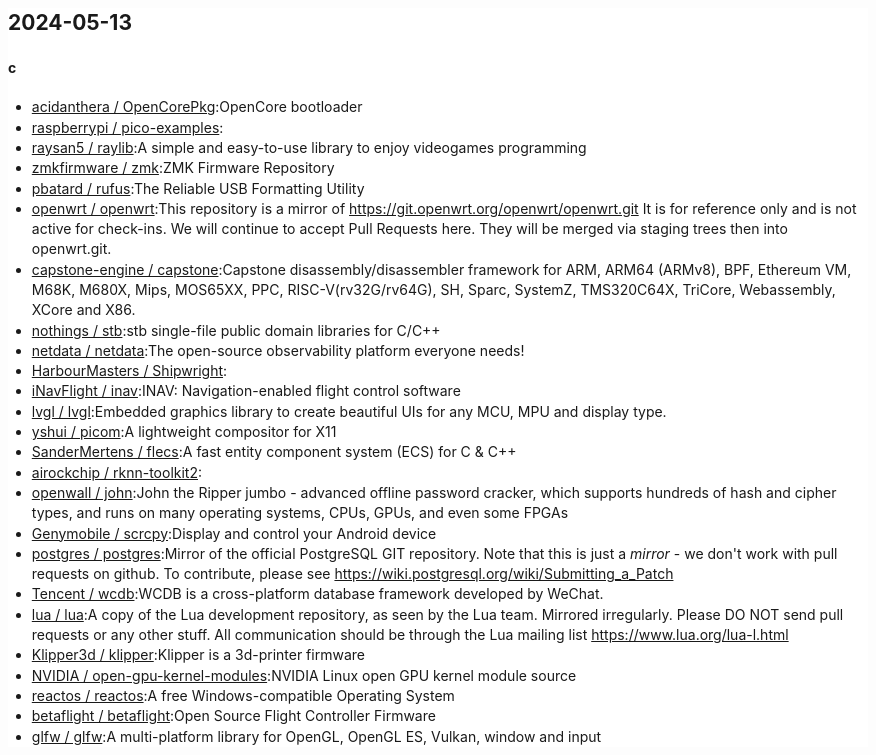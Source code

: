 ## 2024-05-13

#### c
* [acidanthera / OpenCorePkg](https://github.com/acidanthera/OpenCorePkg):OpenCore bootloader
* [raspberrypi / pico-examples](https://github.com/raspberrypi/pico-examples):
* [raysan5 / raylib](https://github.com/raysan5/raylib):A simple and easy-to-use library to enjoy videogames programming
* [zmkfirmware / zmk](https://github.com/zmkfirmware/zmk):ZMK Firmware Repository
* [pbatard / rufus](https://github.com/pbatard/rufus):The Reliable USB Formatting Utility
* [openwrt / openwrt](https://github.com/openwrt/openwrt):This repository is a mirror of https://git.openwrt.org/openwrt/openwrt.git It is for reference only and is not active for check-ins. We will continue to accept Pull Requests here. They will be merged via staging trees then into openwrt.git.
* [capstone-engine / capstone](https://github.com/capstone-engine/capstone):Capstone disassembly/disassembler framework for ARM, ARM64 (ARMv8), BPF, Ethereum VM, M68K, M680X, Mips, MOS65XX, PPC, RISC-V(rv32G/rv64G), SH, Sparc, SystemZ, TMS320C64X, TriCore, Webassembly, XCore and X86.
* [nothings / stb](https://github.com/nothings/stb):stb single-file public domain libraries for C/C++
* [netdata / netdata](https://github.com/netdata/netdata):The open-source observability platform everyone needs!
* [HarbourMasters / Shipwright](https://github.com/HarbourMasters/Shipwright):
* [iNavFlight / inav](https://github.com/iNavFlight/inav):INAV: Navigation-enabled flight control software
* [lvgl / lvgl](https://github.com/lvgl/lvgl):Embedded graphics library to create beautiful UIs for any MCU, MPU and display type.
* [yshui / picom](https://github.com/yshui/picom):A lightweight compositor for X11
* [SanderMertens / flecs](https://github.com/SanderMertens/flecs):A fast entity component system (ECS) for C & C++
* [airockchip / rknn-toolkit2](https://github.com/airockchip/rknn-toolkit2):
* [openwall / john](https://github.com/openwall/john):John the Ripper jumbo - advanced offline password cracker, which supports hundreds of hash and cipher types, and runs on many operating systems, CPUs, GPUs, and even some FPGAs
* [Genymobile / scrcpy](https://github.com/Genymobile/scrcpy):Display and control your Android device
* [postgres / postgres](https://github.com/postgres/postgres):Mirror of the official PostgreSQL GIT repository. Note that this is just a *mirror* - we don't work with pull requests on github. To contribute, please see https://wiki.postgresql.org/wiki/Submitting_a_Patch
* [Tencent / wcdb](https://github.com/Tencent/wcdb):WCDB is a cross-platform database framework developed by WeChat.
* [lua / lua](https://github.com/lua/lua):A copy of the Lua development repository, as seen by the Lua team. Mirrored irregularly. Please DO NOT send pull requests or any other stuff. All communication should be through the Lua mailing list https://www.lua.org/lua-l.html
* [Klipper3d / klipper](https://github.com/Klipper3d/klipper):Klipper is a 3d-printer firmware
* [NVIDIA / open-gpu-kernel-modules](https://github.com/NVIDIA/open-gpu-kernel-modules):NVIDIA Linux open GPU kernel module source
* [reactos / reactos](https://github.com/reactos/reactos):A free Windows-compatible Operating System
* [betaflight / betaflight](https://github.com/betaflight/betaflight):Open Source Flight Controller Firmware
* [glfw / glfw](https://github.com/glfw/glfw):A multi-platform library for OpenGL, OpenGL ES, Vulkan, window and input
